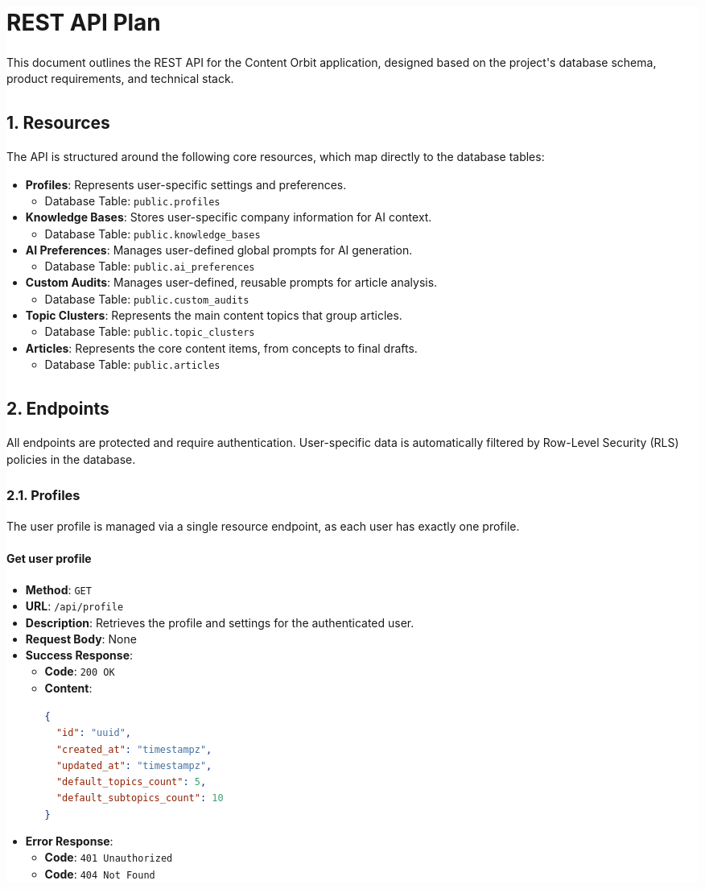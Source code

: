 # REST API Plan

This document outlines the REST API for the Content Orbit application, designed based on the project's database schema, product requirements, and technical stack.

## 1. Resources

The API is structured around the following core resources, which map directly to the database tables:

- **Profiles**: Represents user-specific settings and preferences.
  - Database Table: `public.profiles`
- **Knowledge Bases**: Stores user-specific company information for AI context.
  - Database Table: `public.knowledge_bases`
- **AI Preferences**: Manages user-defined global prompts for AI generation.
  - Database Table: `public.ai_preferences`
- **Custom Audits**: Manages user-defined, reusable prompts for article analysis.
  - Database Table: `public.custom_audits`
- **Topic Clusters**: Represents the main content topics that group articles.
  - Database Table: `public.topic_clusters`
- **Articles**: Represents the core content items, from concepts to final drafts.
  - Database Table: `public.articles`

## 2. Endpoints

All endpoints are protected and require authentication. User-specific data is automatically filtered by Row-Level Security (RLS) policies in the database.

### 2.1. Profiles

The user profile is managed via a single resource endpoint, as each user has exactly one profile.

#### Get user profile

- **Method**: `GET`
- **URL**: `/api/profile`
- **Description**: Retrieves the profile and settings for the authenticated user.
- **Request Body**: None
- **Success Response**:
  - **Code**: `200 OK`
  - **Content**:
    ```json
    {
      "id": "uuid",
      "created_at": "timestampz",
      "updated_at": "timestampz",
      "default_topics_count": 5,
      "default_subtopics_count": 10
    }
    ```
- **Error Response**:
  - **Code**: `401 Unauthorized`
  - **Code**: `404 Not Found`
